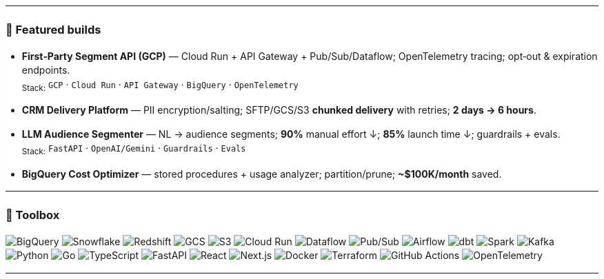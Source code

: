
---

### 🧩 Featured builds
- <b>First‑Party Segment API (GCP)</b> — Cloud Run + API Gateway + Pub/Sub/Dataflow; OpenTelemetry tracing; opt‑out & expiration endpoints.  
  <sub>Stack:</sub> `GCP` · `Cloud Run` · `API Gateway` · `BigQuery` · `OpenTelemetry`

- <b>CRM Delivery Platform</b> — PII encryption/salting; SFTP/GCS/S3 <b>chunked delivery</b> with retries; <b>2 days → 6 hours</b>.

- <b>LLM Audience Segmenter</b> — NL → audience segments; <b>90%</b> manual effort ↓; <b>85%</b> launch time ↓; guardrails + evals.  
  <sub>Stack:</sub> `FastAPI` · `OpenAI/Gemini` · `Guardrails` · `Evals`

- <b>BigQuery Cost Optimizer</b> — stored procedures + usage analyzer; partition/prune; <b>~$100K/month</b> saved.

---

### 🔧 Toolbox
<p>
  <img alt="BigQuery" src="https://img.shields.io/badge/BigQuery-4285F4?logo=googlebigquery&logoColor=white">
  <img alt="Snowflake" src="https://img.shields.io/badge/Snowflake-29B5E8?logo=snowflake&logoColor=white">
  <img alt="Redshift" src="https://img.shields.io/badge/Redshift-8C4FFF?logo=amazonredshift&logoColor=white">
  <img alt="GCS" src="https://img.shields.io/badge/GCS-1a73e8?logo=googlecloud&logoColor=white">
  <img alt="S3" src="https://img.shields.io/badge/S3-569A31?logo=amazonaws&logoColor=white">
  <img alt="Cloud Run" src="https://img.shields.io/badge/Cloud%20Run-4285F4?logo=googlecloud&logoColor=white">
  <img alt="Dataflow" src="https://img.shields.io/badge/Dataflow-1a73e8?logo=googlecloud&logoColor=white">
  <img alt="Pub/Sub" src="https://img.shields.io/badge/Pub%2FSub-1a73e8?logo=googlecloud&logoColor=white">
  <img alt="Airflow" src="https://img.shields.io/badge/Airflow-017CEE?logo=apacheairflow&logoColor=white">
  <img alt="dbt" src="https://img.shields.io/badge/dbt-FF694B?logo=dbt&logoColor=white">
  <img alt="Spark" src="https://img.shields.io/badge/Spark-E25A1C?logo=apachespark&logoColor=white">
  <img alt="Kafka" src="https://img.shields.io/badge/Kafka-231F20?logo=apachekafka&logoColor=white">
  <img alt="Python" src="https://img.shields.io/badge/Python-3776AB?logo=python&logoColor=white">
  <img alt="Go" src="https://img.shields.io/badge/Go-00ADD8?logo=go&logoColor=white">
  <img alt="TypeScript" src="https://img.shields.io/badge/TypeScript-3178C6?logo=typescript&logoColor=white">
  <img alt="FastAPI" src="https://img.shields.io/badge/FastAPI-009688?logo=fastapi&logoColor=white">
  <img alt="React" src="https://img.shields.io/badge/React-20232a?logo=react&logoColor=61DAFB">
  <img alt="Next.js" src="https://img.shields.io/badge/Next.js-000?logo=next.js&logoColor=white">
  <img alt="Docker" src="https://img.shields.io/badge/Docker-2496ED?logo=docker&logoColor=white">
  <img alt="Terraform" src="https://img.shields.io/badge/Terraform-7B42BC?logo=terraform&logoColor=white">
  <img alt="GitHub Actions" src="https://img.shields.io/badge/Actions-2088FF?logo=githubactions&logoColor=white">
  <img alt="OpenTelemetry" src="https://img.shields.io/badge/OpenTelemetry-000000?logo=opentelemetry&logoColor=white">
</p>

---